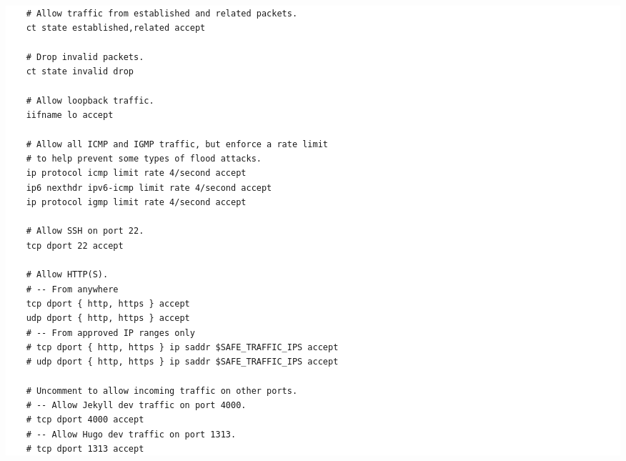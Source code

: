         # Allow traffic from established and related packets.
        ct state established,related accept

        # Drop invalid packets.
        ct state invalid drop

        # Allow loopback traffic.
        iifname lo accept

        # Allow all ICMP and IGMP traffic, but enforce a rate limit
        # to help prevent some types of flood attacks.
        ip protocol icmp limit rate 4/second accept
        ip6 nexthdr ipv6-icmp limit rate 4/second accept
        ip protocol igmp limit rate 4/second accept

        # Allow SSH on port 22.
        tcp dport 22 accept

        # Allow HTTP(S).
        # -- From anywhere
        tcp dport { http, https } accept
        udp dport { http, https } accept
        # -- From approved IP ranges only
        # tcp dport { http, https } ip saddr $SAFE_TRAFFIC_IPS accept
        # udp dport { http, https } ip saddr $SAFE_TRAFFIC_IPS accept

        # Uncomment to allow incoming traffic on other ports.
        # -- Allow Jekyll dev traffic on port 4000.
        # tcp dport 4000 accept
        # -- Allow Hugo dev traffic on port 1313.
        # tcp dport 1313 accept

